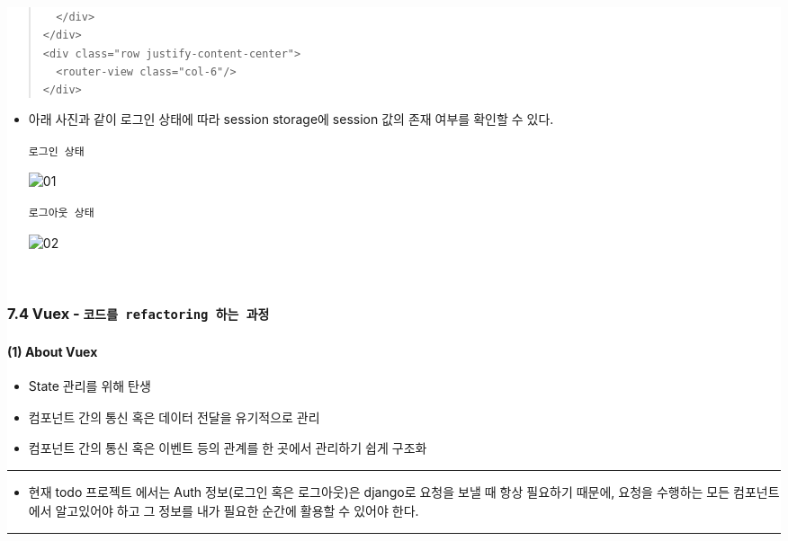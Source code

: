 >       </div>
>     </div>
>     <div class="row justify-content-center">
>       <router-view class="col-6"/> 
>     </div>
>   </div>
> </template>
> 
> <script>
> export default {
>   name: 'App',
>   data() {
>     return {
>       isAuthenticated: this.$session.has('jwt')
>     }
>   },
>   updated() {
>     // DOM 이 re-render 될 때 다시 토큰의 존재 여부를 확인
>     this.isAuthenticated = this.$session.has('jwt')
>   },
>   methods: {
>     logout() {
>       this.$session.destroy()
>       this.$router.push('/login') // 로그아웃 후 로그인 페이지로 이동
>     }
>   }
> }
> </script>
> ```

- 아래 사진과 같이 로그인 상태에 따라 session storage에 session 값의 존재 여부를 확인할 수 있다.

  `로그인 상태`

  ![01](https://user-images.githubusercontent.com/52685250/69200877-e5a88480-0b7f-11ea-80f4-7caf1ad85651.JPG)

  `로그아웃 상태`

  ![02](https://user-images.githubusercontent.com/52685250/69200878-e5a88480-0b7f-11ea-8299-96c804c1f8ba.JPG)

<br>

### 7.4 Vuex - `코드를 refactoring 하는 과정`

#### (1) About Vuex

- State 관리를 위해 탄생
- 컴포넌트 간의 통신 혹은 데이터 전달을 유기적으로 관리

- 컴포넌트 간의 통신 혹은 이벤트 등의 관계를 한 곳에서 관리하기 쉽게 구조화

---

- 현재 todo 프로젝트 에서는 Auth 정보(로그인 혹은 로그아웃)은 django로 요청을 보낼 때 항상 필요하기 때문에, 요청을 수행하는 모든 컴포넌트에서 알고있어야 하고 그 정보를 내가 필요한 순간에 활용할 수 있어야 한다.

---